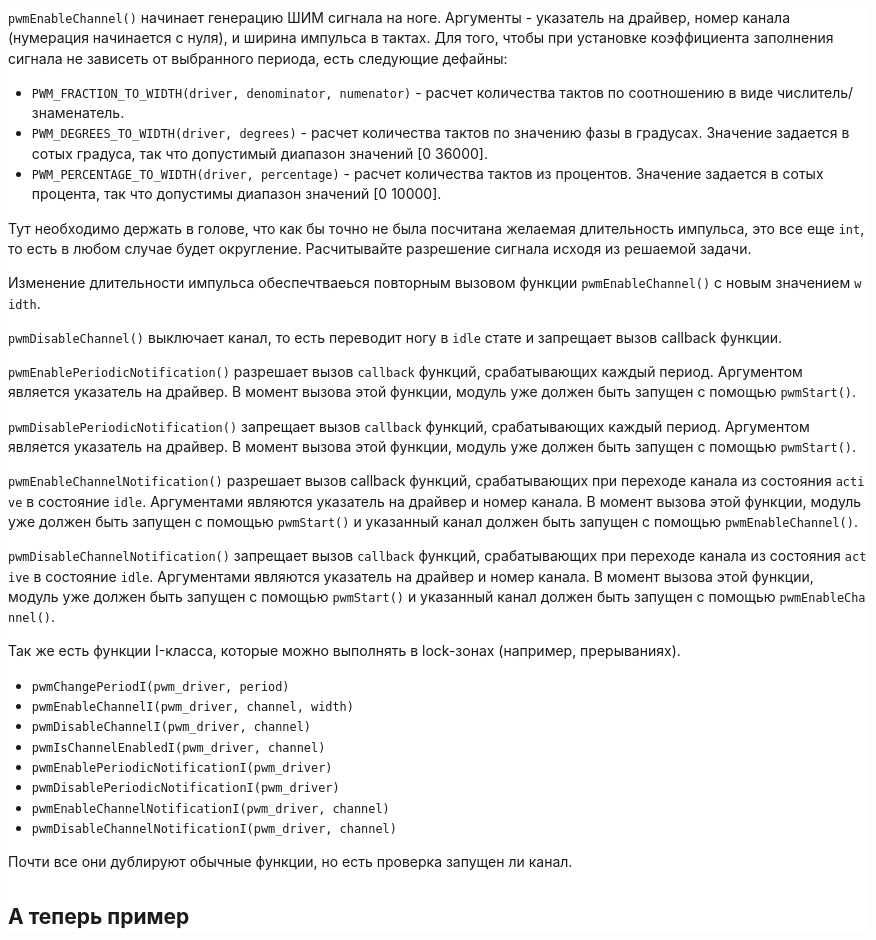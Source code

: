 `pwmEnableChannel()` начинает генерацию ШИМ сигнала на ноге. Аргументы - указатель на драйвер, номер канала (нумерация начинается с нуля), и ширина импульса в тактах. Для того, чтобы при установке коэффициента заполнения сигнала 
не зависеть от выбранного периода, есть следующие дефайны:

  - `PWM_FRACTION_TO_WIDTH(driver, denominator, numenator)` - расчет количества тактов по соотношению в виде числитель/знаменатель. 
  - `PWM_DEGREES_TO_WIDTH(driver, degrees)` - расчет количества тактов по значению фазы в градусах. Значение задается в сотых градуса, так что допустимый диапазон значений [0 36000].
  - `PWM_PERCENTAGE_TO_WIDTH(driver, percentage)` - расчет количества тактов из процентов. Значение задается в сотых процента, так что допустимы диапазон значений [0 10000].

Тут необходимо держать в голове, что как бы точно не была посчитана желаемая длительность импульса, это все еще `int`, то есть в любом случае будет округление. Расчитывайте разрешение сигнала исходя из решаемой задачи.

Изменение длительности импульса обеспечтваеься повторным вызовом функции `pwmEnableChannel()` с новым значением `width`.

`pwmDisableChannel()` выключает канал, то есть переводит ногу в `idle` стате и запрещает вызов callback функции.

`pwmEnablePeriodicNotification()` разрешает вызов `callback` функций, срабатывающих каждый период. Аргументом является указатель на драйвер. В момент вызова этой функции, модуль уже должен быть запущен с помощью `pwmStart()`.

`pwmDisablePeriodicNotification()` запрещает вызов `callback` функций, срабатывающих каждый период. Аргументом является указатель на драйвер. В момент вызова этой функции, модуль уже должен быть запущен с помощью `pwmStart()`.

`pwmEnableChannelNotification()` разрешает вызов callback функций, срабатывающих при переходе канала из состояния `active` в состояние `idle`. Аргументами являются указатель на драйвер и номер канала. 
В момент вызова этой функции, модуль уже должен быть запущен с помощью `pwmStart()` и указанный канал должен быть запущен с помощью `pwmEnableChannel()`.

`pwmDisableChannelNotification()` запрещает вызов `callback` функций, срабатывающих при переходе канала из состояния `active` в состояние `idle`. Аргументами являются указатель на драйвер и номер канала. 
В момент вызова этой функции, модуль уже должен быть запущен с помощью `pwmStart()` и указанный канал должен быть запущен с помощью `pwmEnableChannel()`.

Так же есть функции I-класса, которые можно выполнять в lock-зонах (например, прерываниях).

  - `pwmChangePeriodI(pwm_driver, period)`
  - `pwmEnableChannelI(pwm_driver, channel, width)`
  - `pwmDisableChannelI(pwm_driver, channel)`
  - `pwmIsChannelEnabledI(pwm_driver, channel)`
  - `pwmEnablePeriodicNotificationI(pwm_driver)`
  - `pwmDisablePeriodicNotificationI(pwm_driver)`
  - `pwmEnableChannelNotificationI(pwm_driver, channel)`
  - `pwmDisableChannelNotificationI(pwm_driver, channel)`
  
Почти все они дублируют обычные функции, но есть проверка запущен ли канал.
  

## А теперь пример

